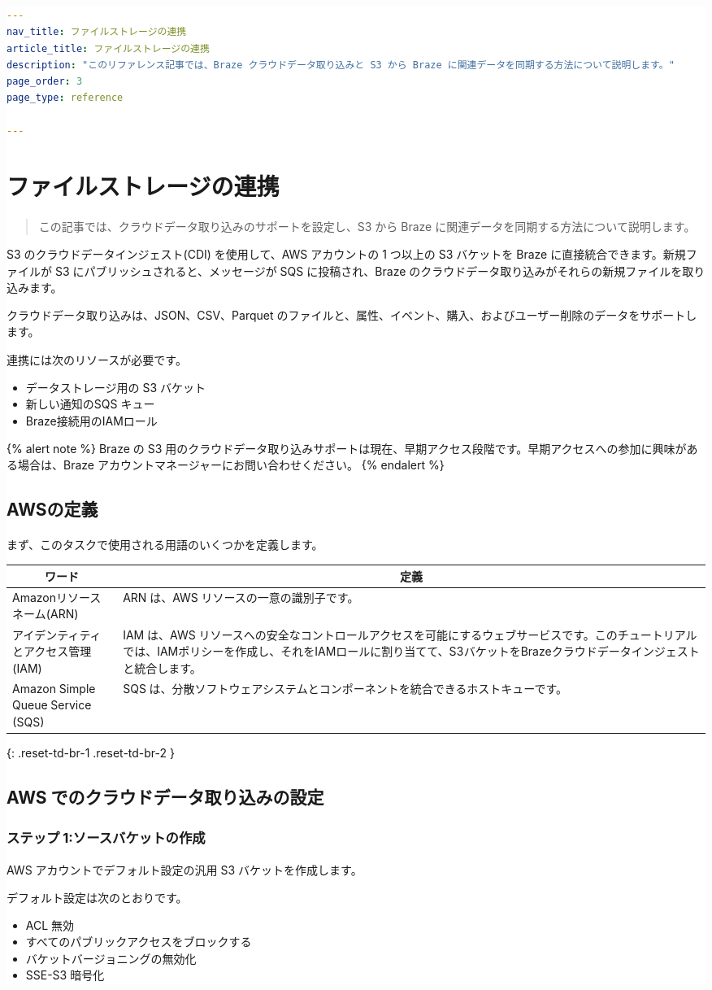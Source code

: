 ```yaml
---
nav_title: ファイルストレージの連携
article_title: ファイルストレージの連携
description: "このリファレンス記事では、Braze クラウドデータ取り込みと S3 から Braze に関連データを同期する方法について説明します。"
page_order: 3
page_type: reference

---
```


# ファイルストレージの連携

> この記事では、クラウドデータ取り込みのサポートを設定し、S3 から Braze に関連データを同期する方法について説明します。

S3 のクラウドデータインジェスト(CDI) を使用して、AWS アカウントの 1 つ以上の S3 バケットを Braze に直接統合できます。新規ファイルが S3 にパブリッシュされると、メッセージが SQS に投稿され、Braze のクラウドデータ取り込みがそれらの新規ファイルを取り込みます。 

クラウドデータ取り込みは、JSON、CSV、Parquet のファイルと、属性、イベント、購入、およびユーザー削除のデータをサポートします。

連携には次のリソースが必要です。
 - データストレージ用の S3 バケット 
 - 新しい通知のSQS キュー 
 - Braze接続用のIAMロール  

{% alert note %}
Braze の S3 用のクラウドデータ取り込みサポートは現在、早期アクセス段階です。早期アクセスへの参加に興味がある場合は、Braze アカウントマネージャーにお問い合わせください。
{% endalert %}

## AWSの定義

まず、このタスクで使用される用語のいくつかを定義します。

| ワード | 定義 |
| --- | --- |
| Amazonリソースネーム(ARN) | ARN は、AWS リソースの一意の識別子です。 |
| アイデンティティとアクセス管理(IAM) | IAM は、AWS リソースへの安全なコントロールアクセスを可能にするウェブサービスです。このチュートリアルでは、IAMポリシーを作成し、それをIAMロールに割り当てて、S3バケットをBrazeクラウドデータインジェストと統合します。 |
| Amazon Simple Queue Service (SQS) | SQS は、分散ソフトウェアシステムとコンポーネントを統合できるホストキューです。 |
{: .reset-td-br-1 .reset-td-br-2 }
 

## AWS でのクラウドデータ取り込みの設定

### ステップ 1:ソースバケットの作成

AWS アカウントでデフォルト設定の汎用 S3 バケットを作成します。 

デフォルト設定は次のとおりです。
  - ACL 無効
  - すべてのパブリックアクセスをブロックする
  - バケットバージョニングの無効化
  - SSE-S3 暗号化
